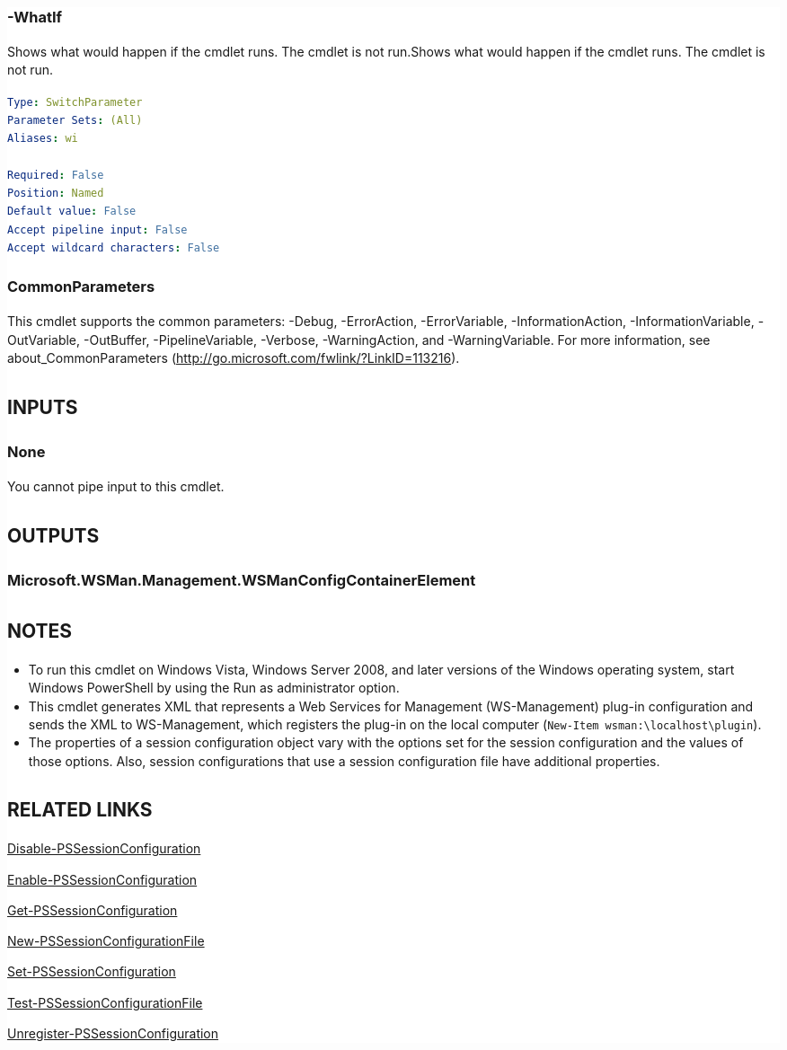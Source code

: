 ### -WhatIf
Shows what would happen if the cmdlet runs.
The cmdlet is not run.Shows what would happen if the cmdlet runs.
The cmdlet is not run.

```yaml
Type: SwitchParameter
Parameter Sets: (All)
Aliases: wi

Required: False
Position: Named
Default value: False
Accept pipeline input: False
Accept wildcard characters: False
```

### CommonParameters
This cmdlet supports the common parameters: -Debug, -ErrorAction, -ErrorVariable, -InformationAction, -InformationVariable, -OutVariable, -OutBuffer, -PipelineVariable, -Verbose, -WarningAction, and -WarningVariable. For more information, see about_CommonParameters (http://go.microsoft.com/fwlink/?LinkID=113216).

## INPUTS

### None
You cannot pipe input to this cmdlet.

## OUTPUTS

### Microsoft.WSMan.Management.WSManConfigContainerElement

## NOTES
* To run this cmdlet on Windows Vista, Windows Server 2008, and later versions of the Windows operating system, start Windows PowerShell by using the Run as administrator option.
* This cmdlet generates XML that represents a Web Services for Management (WS-Management) plug-in configuration and sends the XML to WS-Management, which registers the plug-in on the local computer (`New-Item wsman:\localhost\plugin`).
* The properties of a session configuration object vary with the options set for the session configuration and the values of those options. Also, session configurations that use a session configuration file have additional properties.

## RELATED LINKS

[Disable-PSSessionConfiguration](.\Disable-PSSessionConfiguration.md)

[Enable-PSSessionConfiguration](.\Enable-PSSessionConfiguration.md)

[Get-PSSessionConfiguration](.\Get-PSSessionConfiguration.md)

[New-PSSessionConfigurationFile](.\New-PSSessionConfigurationFile.md)

[Set-PSSessionConfiguration](.\Set-PSSessionConfiguration.md)

[Test-PSSessionConfigurationFile](.\Test-PSSessionConfigurationFile.md)

[Unregister-PSSessionConfiguration](.\Unregister-PSSessionConfiguration.md)



